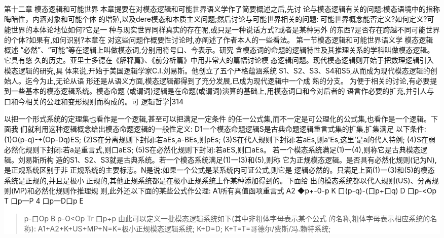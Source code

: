 第十二章
模态逻辑和可能世界
本章提要在对模态逻辑和可能世界语义学作了简要概述之后,先讨
论与模态逻辑有关的问题:模态语境中的指称晦暗性，内涵对象和可能个体
的增殖,以及dere模态和本质主义问题;然后讨论与可能世界相关的问题:
可能世界概念能否定义?如何定义?可能世界的本体论地位如何?它是一
种与现实世界同样真实的存在呢,或只是一种说话方式?或者是某种另外
的东西?是否存在跨越不同可能世界的个体?如果有,如何识别?本章在
对这些问题作概要性讨论时,亦阐述了作者本人的一些看法。
第一节模态逻辑和可能世界语义学
模态逻辑概述
“必然”、“可能”等在逻辑上叫做模态词,分别用符号口、今表示。研究
含模态词的命题的逻辑特性及其推理关系的学科叫做模态逻辑。它具有悠
久的历史。亚里士多德在《解释篇》、《前分析篇》中用非常大的篇幅讨论模
态逻辑问题。现代模态逻辑则开始于把数理逻辑引入模态逻辑的研究,具
体来说,开始于美国逻辑学家C.I.刘易斯。他创立了五个严格蕴涵系统
S1、S2、S3、S4和S5,从而成为现代模态逻辑的创始人。迄今为止,无论从语
形还是从语义方面,模态逻辑都得到了充分发展,已成为现代逻辑中一个成
熟的分支。
为便于相关的讨论,有必要提到一些基本的模态逻辑系统。模态命题
(或谓词)逻辑是在命题(或谓词)演算的基础上,用模态词口和今对后者的
语言作必要的扩充,并引人与口和今相关的公理和变形规则而构成的。可
逻辑哲学|314

以把一个形式系统的定理集也看作是一个逻辑,甚至可以把满足一定条件
的任一公式集,而不一定是可公理化的公式集,也看作是一个逻辑。下面我
们就利用这种逻辑概念给出模态命题逻辑的一般性定义:
D1一个模态命题逻辑S是古典命题逻辑重言式集的扩集,扩集满足
以下条件:
(1)O(p-q)-+(Op-Dq)ES;
(2)S在分离规则下封闭:若aEs,a-BEs,则pEs;
(3)S在代人规则下封闭:若aEs,则a'Es,这里’是a的代人特例;
(4)S在弱必然化规则下封闭:若a是重言式,则口aES;
(5)S在必然化规则下封闭:若aES,则口aEs。
若一个模态系统满足(1)一(4),则称它是古典模态逻辑。刘易斯所构
造的S1、S2、S3就是古典系统。若一个模态系统满足(1)一(3)和(5),则称
它为正规模态逻辑。是否具有必然化规则(记为N),是正规系统区别于非
正规系统的主要标志。N是说:如果一个公式是某系统内可证公式,则它是
逻辑必然的。只满足上面(1)一(3)和(5)的模态系统是正规的,并且是极小
正规的,其他正规系统都是在极小正规系统上作某种添加得到的。下面给
出的模态系统都以代人规则(US)、分离规则(MP)和必然化规则作推理规
则,此外还以下面的某些公式作公理:
A1所有真值函项重言式
A2
◆p+-0-p
K
口(p-q)-(口p+口q)
D
口p-<Op
T
口p一P
4
口p一D口p
E
>p-口Op
B
p-O<Op
Tr
口p+p
由此可以定义一批模态逻辑系统如下(其中非粗体字母表示某个公式
的名称,粗体字母表示相应系统的名称):
A1+A2+K+US+MP+N=K=极小正规模态逻辑系统;
K+D=D;
K+T=T=哥德尔/费斯/冯.赖特系统;